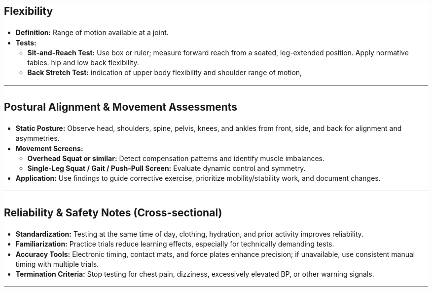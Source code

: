 
## Flexibility
- **Definition:** Range of motion available at a joint.
- **Tests:**
  - **Sit-and-Reach Test:** Use box or ruler; measure forward reach from a seated, leg-extended position. Apply normative tables. hip and low back flexibility.
  - **Back Stretch Test:**  indication of upper body flexibility and shoulder range of motion,

---

## Postural Alignment & Movement Assessments
- **Static Posture:** Observe head, shoulders, spine, pelvis, knees, and ankles from front, side, and back for alignment and asymmetries.
- **Movement Screens:**
  - **Overhead Squat or similar:** Detect compensation patterns and identify muscle imbalances.
  - **Single-Leg Squat / Gait / Push-Pull Screen:** Evaluate dynamic control and symmetry.
- **Application:** Use findings to guide corrective exercise, prioritize mobility/stability work, and document changes.

---

## Reliability & Safety Notes (Cross-sectional)
- **Standardization:** Testing at the same time of day, clothing, hydration, and prior activity improves reliability.
- **Familiarization:** Practice trials reduce learning effects, especially for technically demanding tests.
- **Accuracy Tools:** Electronic timing, contact mats, and force plates enhance precision; if unavailable, use consistent manual timing with multiple trials.
- **Termination Criteria:** Stop testing for chest pain, dizziness, excessively elevated BP, or other warning signals.

---

